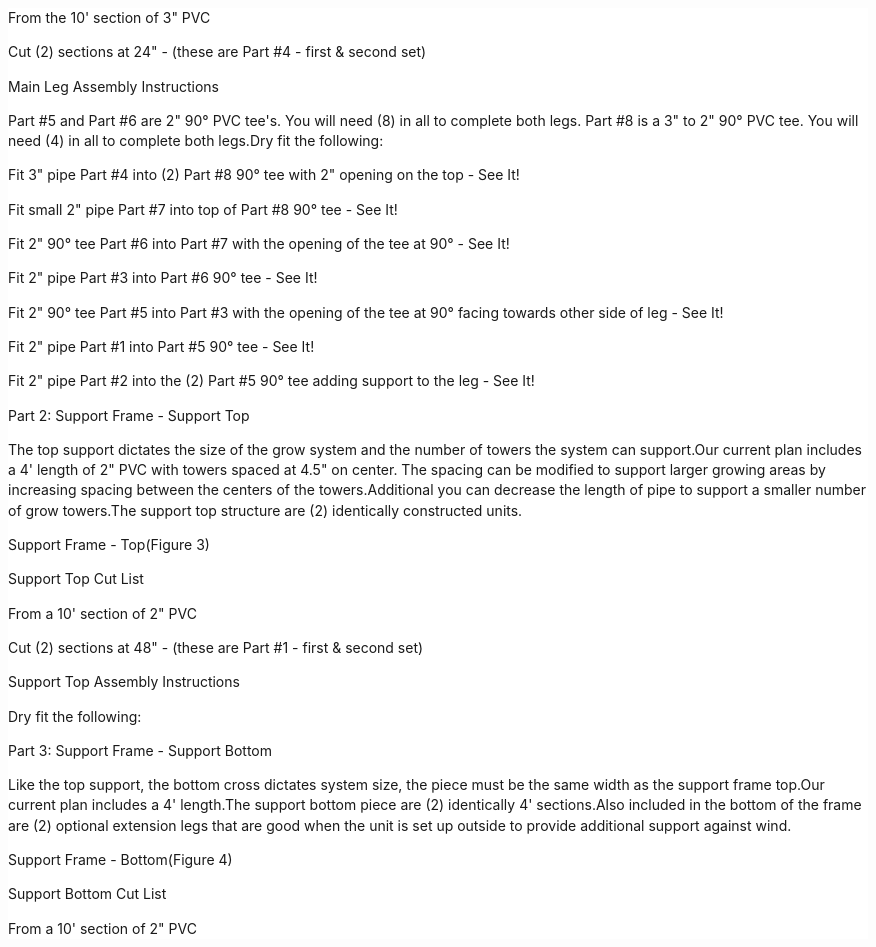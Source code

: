 From the 10' section of 3" PVC

Cut (2) sections at 24" - (these are Part #4 - first & second set)

Main Leg Assembly Instructions

Part #5 and Part #6 are 2" 90° PVC tee's. You will need (8) in all to complete both legs. Part #8 is a 3" to 2" 90° PVC tee. You will need (4) in all to complete both legs.Dry fit the following:



Fit 3" pipe Part #4 into (2) Part #8 90° tee with 2" opening on the top - See It!

Fit small 2" pipe Part #7 into top of Part #8 90° tee - See It!

Fit 2" 90° tee Part #6 into Part #7 with the opening of the tee at 90° - See It!

Fit 2" pipe Part #3 into Part #6 90° tee - See It!

Fit 2" 90° tee Part #5 into Part #3 with the opening of the tee at 90° facing towards other side of leg - See It!

Fit 2" pipe Part #1 into Part #5 90° tee - See It!

Fit 2" pipe Part #2 into the (2) Part #5 90° tee adding support to the leg - See It!

Part 2: Support Frame - Support Top

The top support dictates the size of the grow system and the number of towers the system can support.Our current plan includes a 4' length of 2" PVC with towers spaced at 4.5" on center. The spacing can be modified to support larger growing areas by increasing spacing between the centers of the towers.Additional you can decrease the length of pipe to support a smaller number of grow towers.The support top structure are (2) identically constructed units.



Support Frame - Top(Figure 3)

Support Top Cut List

From a 10' section of 2" PVC

Cut (2) sections at 48" - (these are Part #1 - first & second set)

Support Top Assembly Instructions

Dry fit the following:



Part 3: Support Frame - Support Bottom

Like the top support, the bottom cross dictates system size, the piece must be the same width as the support frame top.Our current plan includes a 4' length.The support bottom piece are (2) identically 4' sections.Also included in the bottom of the frame are (2) optional extension legs that are good when the unit is set up outside to provide additional support against wind.



Support Frame - Bottom(Figure 4)

Support Bottom Cut List

From a 10' section of 2" PVC
